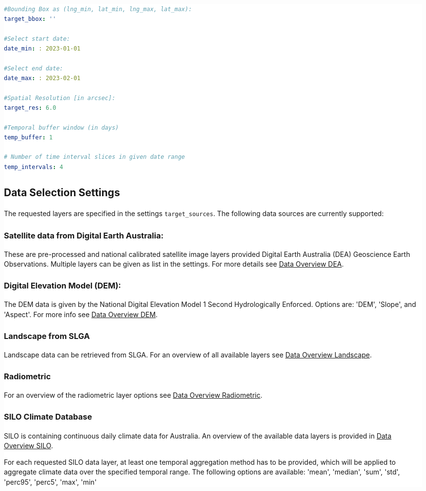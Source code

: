 ```yaml
#Bounding Box as (lng_min, lat_min, lng_max, lat_max):
target_bbox: ''

#Select start date:
date_min: : 2023-01-01

#Select end date:
date_max: : 2023-02-01

#Spatial Resolution [in arcsec]:
target_res: 6.0

#Temporal buffer window (in days)
temp_buffer: 1

# Number of time interval slices in given date range
temp_intervals: 4
```


## Data Selection Settings

The requested layers are specified in the settings `target_sources`. The following data sources are currently supported:

### Satellite data from Digital Earth Australia:
These are pre-processed and national calibrated satellite image layers provided  Digital Earth Australia (DEA) Geoscience Earth Observations. Multiple layers can be given as list in the settings. For more details see [Data Overview DEA](Data_Overview.md#digital-earth-australia-geoscience-earth-observations). 


### Digital Elevation Model (DEM):
The DEM data is given by the National Digital Elevation Model 1 Second Hydrologically Enforced. Options are: 'DEM', 'Slope', and 'Aspect'. For more info see [Data Overview DEM](Data_Overview.md#national-digital-elevation-model-1-second-hydrologically-enforced).

### Landscape from SLGA 
Landscape data can be retrieved from SLGA. For an overview of all available layers see [Data Overview Landscape](Data_Overview.md#landscape-data-slga).

### Radiometric
For an overview of the radiometric layer options see [Data Overview Radiometric](Data_Overview.md#radiometric-data).

### SILO Climate Database

SILO is containing continuous daily climate data for Australia. An overview of the available data layers is provided in [Data Overview SILO](Data_Overview.md#silo-climate-database).

For each requested SILO data layer, at least one temporal aggregation method has to be provided, which will be applied to aggregate climate data over the specified temporal range. The following options are available: 'mean', 'median', 'sum', 'std', 'perc95', 'perc5', 'max', 'min'
